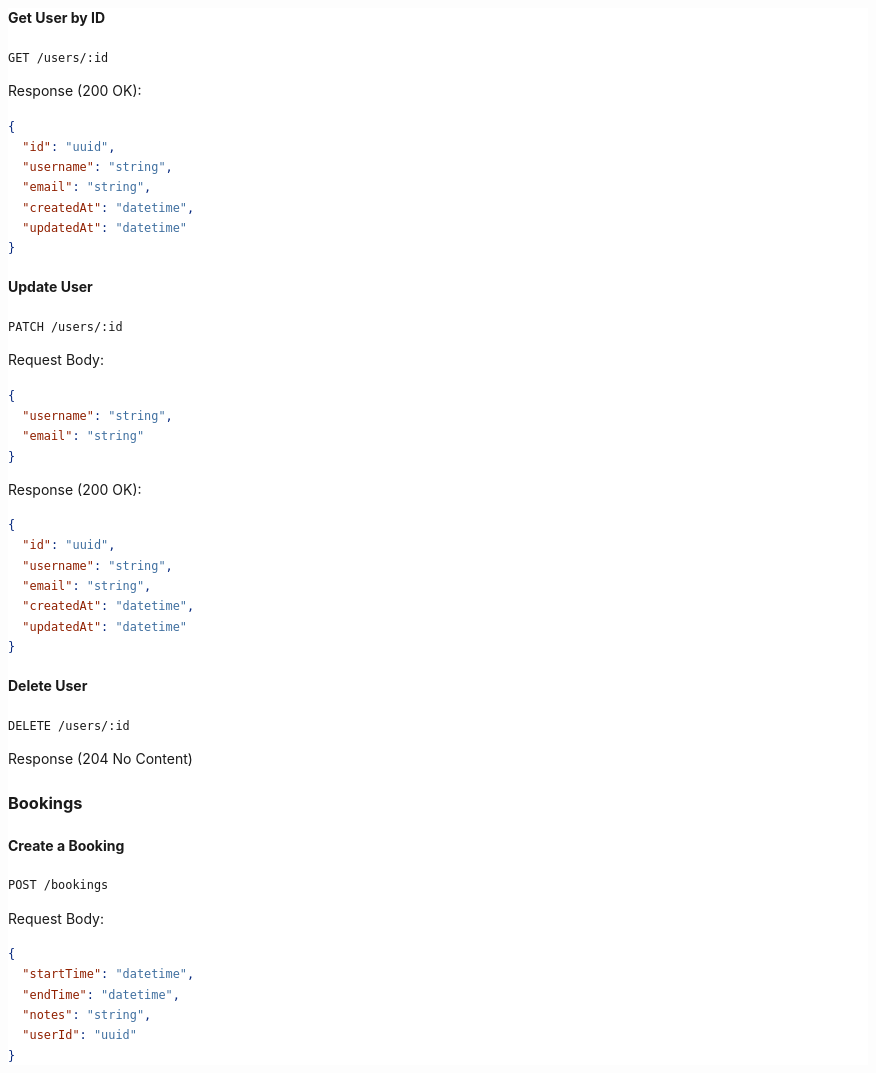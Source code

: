 #### Get User by ID
```http
GET /users/:id
```

Response (200 OK):
```json
{
  "id": "uuid",
  "username": "string",
  "email": "string",
  "createdAt": "datetime",
  "updatedAt": "datetime"
}
```

#### Update User
```http
PATCH /users/:id
```

Request Body:
```json
{
  "username": "string",
  "email": "string"
}
```

Response (200 OK):
```json
{
  "id": "uuid",
  "username": "string",
  "email": "string",
  "createdAt": "datetime",
  "updatedAt": "datetime"
}
```

#### Delete User
```http
DELETE /users/:id
```

Response (204 No Content)

### Bookings

#### Create a Booking
```http
POST /bookings
```

Request Body:
```json
{
  "startTime": "datetime",
  "endTime": "datetime",
  "notes": "string",
  "userId": "uuid"
}
```
